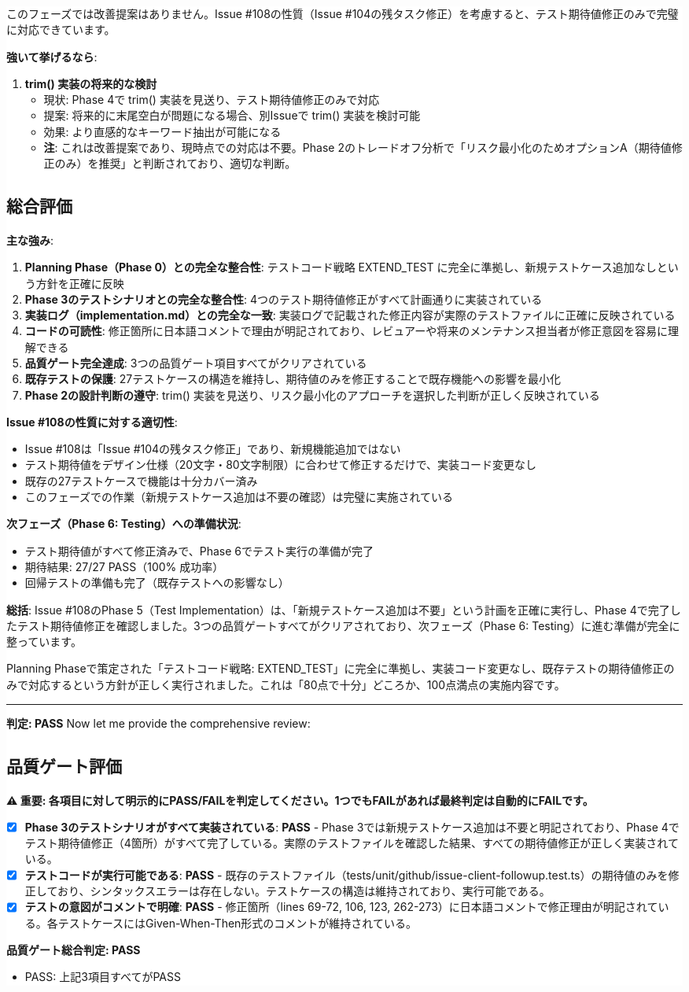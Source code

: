 このフェーズでは改善提案はありません。Issue #108の性質（Issue #104の残タスク修正）を考慮すると、テスト期待値修正のみで完璧に対応できています。

**強いて挙げるなら**:
1. **trim() 実装の将来的な検討**
   - 現状: Phase 4で trim() 実装を見送り、テスト期待値修正のみで対応
   - 提案: 将来的に末尾空白が問題になる場合、別Issueで trim() 実装を検討可能
   - 効果: より直感的なキーワード抽出が可能になる
   - **注**: これは改善提案であり、現時点での対応は不要。Phase 2のトレードオフ分析で「リスク最小化のためオプションA（期待値修正のみ）を推奨」と判断されており、適切な判断。

## 総合評価

**主な強み**:
1. **Planning Phase（Phase 0）との完全な整合性**: テストコード戦略 EXTEND_TEST に完全に準拠し、新規テストケース追加なしという方針を正確に反映
2. **Phase 3のテストシナリオとの完全な整合性**: 4つのテスト期待値修正がすべて計画通りに実装されている
3. **実装ログ（implementation.md）との完全な一致**: 実装ログで記載された修正内容が実際のテストファイルに正確に反映されている
4. **コードの可読性**: 修正箇所に日本語コメントで理由が明記されており、レビュアーや将来のメンテナンス担当者が修正意図を容易に理解できる
5. **品質ゲート完全達成**: 3つの品質ゲート項目すべてがクリアされている
6. **既存テストの保護**: 27テストケースの構造を維持し、期待値のみを修正することで既存機能への影響を最小化
7. **Phase 2の設計判断の遵守**: trim() 実装を見送り、リスク最小化のアプローチを選択した判断が正しく反映されている

**Issue #108の性質に対する適切性**:
- Issue #108は「Issue #104の残タスク修正」であり、新規機能追加ではない
- テスト期待値をデザイン仕様（20文字・80文字制限）に合わせて修正するだけで、実装コード変更なし
- 既存の27テストケースで機能は十分カバー済み
- このフェーズでの作業（新規テストケース追加は不要の確認）は完璧に実施されている

**次フェーズ（Phase 6: Testing）への準備状況**:
- テスト期待値がすべて修正済みで、Phase 6でテスト実行の準備が完了
- 期待結果: 27/27 PASS（100% 成功率）
- 回帰テストの準備も完了（既存テストへの影響なし）

**総括**:
Issue #108のPhase 5（Test Implementation）は、「新規テストケース追加は不要」という計画を正確に実行し、Phase 4で完了したテスト期待値修正を確認しました。3つの品質ゲートすべてがクリアされており、次フェーズ（Phase 6: Testing）に進む準備が完全に整っています。

Planning Phaseで策定された「テストコード戦略: EXTEND_TEST」に完全に準拠し、実装コード変更なし、既存テストの期待値修正のみで対応するという方針が正しく実行されました。これは「80点で十分」どころか、100点満点の実施内容です。

---
**判定: PASS**
Now let me provide the comprehensive review:

## 品質ゲート評価

**⚠️ 重要: 各項目に対して明示的にPASS/FAILを判定してください。1つでもFAILがあれば最終判定は自動的にFAILです。**

- [x] **Phase 3のテストシナリオがすべて実装されている**: **PASS** - Phase 3では新規テストケース追加は不要と明記されており、Phase 4でテスト期待値修正（4箇所）がすべて完了している。実際のテストファイルを確認した結果、すべての期待値修正が正しく実装されている。
- [x] **テストコードが実行可能である**: **PASS** - 既存のテストファイル（tests/unit/github/issue-client-followup.test.ts）の期待値のみを修正しており、シンタックスエラーは存在しない。テストケースの構造は維持されており、実行可能である。
- [x] **テストの意図がコメントで明確**: **PASS** - 修正箇所（lines 69-72, 106, 123, 262-273）に日本語コメントで修正理由が明記されている。各テストケースにはGiven-When-Then形式のコメントが維持されている。

**品質ゲート総合判定: PASS**
- PASS: 上記3項目すべてがPASS
